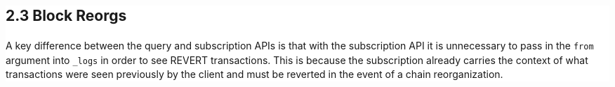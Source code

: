 ## 2.3 Block Reorgs

A key difference between the query and subscription APIs is that with the subscription API it is unnecessary to pass in the `from` argument into `_logs` in order to see REVERT transactions. This is because the subscription already carries the context of what transactions were seen previously by the client and must be reverted in the event of a chain reorganization.
